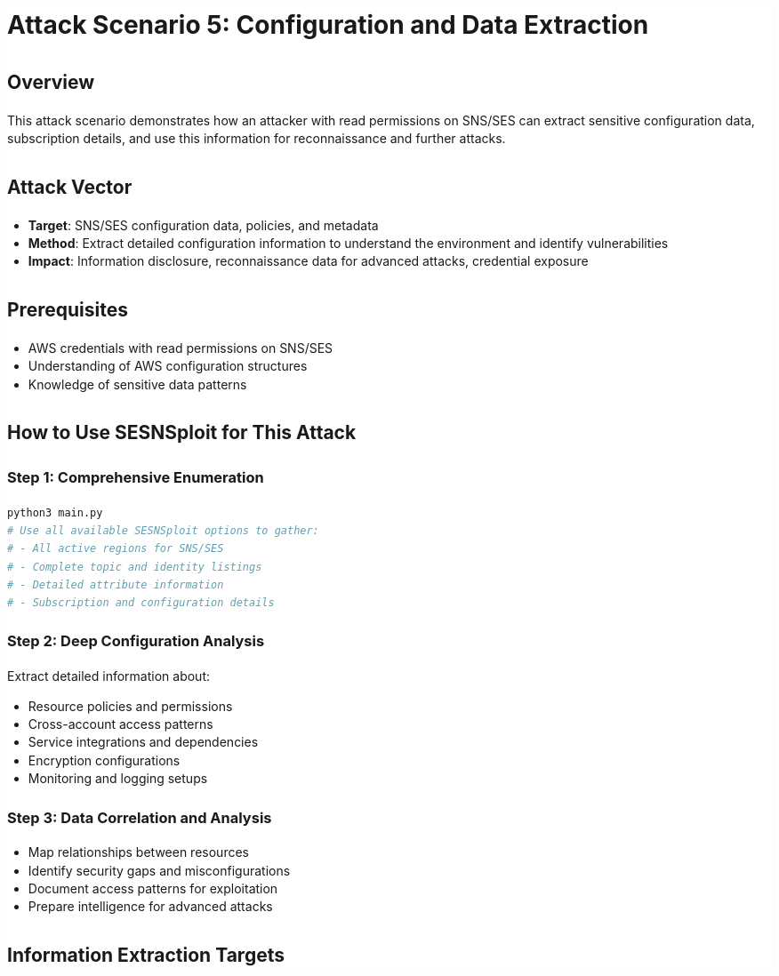 # Attack Scenario 5: Configuration and Data Extraction

## Overview
This attack scenario demonstrates how an attacker with read permissions on SNS/SES can extract sensitive configuration data, subscription details, and use this information for reconnaissance and further attacks.

## Attack Vector
- **Target**: SNS/SES configuration data, policies, and metadata
- **Method**: Extract detailed configuration information to understand the environment and identify vulnerabilities
- **Impact**: Information disclosure, reconnaissance data for advanced attacks, credential exposure

## Prerequisites
- AWS credentials with read permissions on SNS/SES
- Understanding of AWS configuration structures
- Knowledge of sensitive data patterns

## How to Use SESNSploit for This Attack

### Step 1: Comprehensive Enumeration
```bash
python3 main.py
# Use all available SESNSploit options to gather:
# - All active regions for SNS/SES
# - Complete topic and identity listings
# - Detailed attribute information
# - Subscription and configuration details
```

### Step 2: Deep Configuration Analysis
Extract detailed information about:
- Resource policies and permissions
- Cross-account access patterns
- Service integrations and dependencies
- Encryption configurations
- Monitoring and logging setups

### Step 3: Data Correlation and Analysis
- Map relationships between resources
- Identify security gaps and misconfigurations
- Document access patterns for exploitation
- Prepare intelligence for advanced attacks

## Information Extraction Targets
